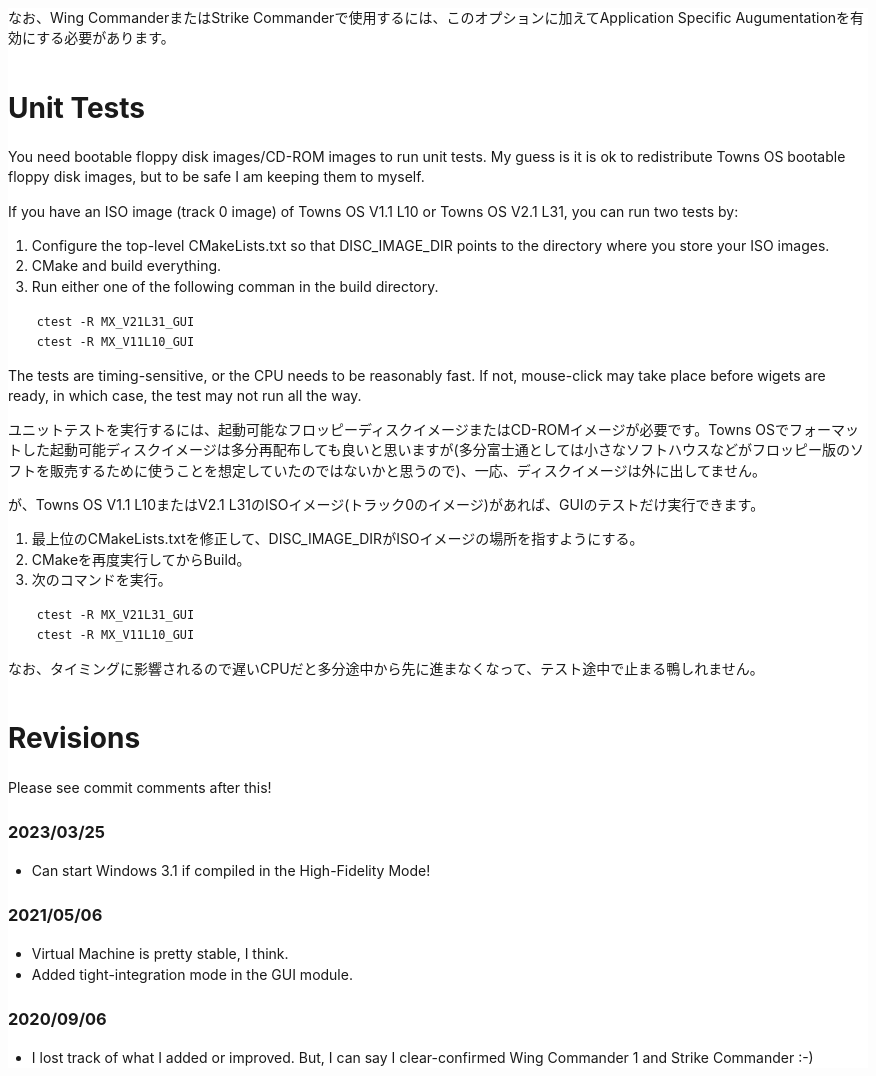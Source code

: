 なお、Wing CommanderまたはStrike Commanderで使用するには、このオプションに加えてApplication Specific Augumentationを有効にする必要があります。




# Unit Tests
You need bootable floppy disk images/CD-ROM images to run unit tests.  My guess is it is ok to redistribute Towns OS bootable floppy disk images, but to be safe I am keeping them to myself.

If you have an ISO image (track 0 image) of Towns OS V1.1 L10 or Towns OS V2.1 L31, you can run two tests by:

1. Configure the top-level CMakeLists.txt so that DISC_IMAGE_DIR points to the directory where you store your ISO images.
2. CMake and build everything.
3. Run either one of the following comman in the build directory.
```
    ctest -R MX_V21L31_GUI
    ctest -R MX_V11L10_GUI
```
The tests are timing-sensitive, or the CPU needs to be reasonably fast.  If not, mouse-click may take place before wigets are ready, in which case, the test may not run all the way.

ユニットテストを実行するには、起動可能なフロッピーディスクイメージまたはCD-ROMイメージが必要です。Towns OSでフォーマットした起動可能ディスクイメージは多分再配布しても良いと思いますが(多分富士通としては小さなソフトハウスなどがフロッピー版のソフトを販売するために使うことを想定していたのではないかと思うので)、一応、ディスクイメージは外に出してません。

が、Towns OS V1.1 L10またはV2.1 L31のISOイメージ(トラック0のイメージ)があれば、GUIのテストだけ実行できます。

1. 最上位のCMakeLists.txtを修正して、DISC_IMAGE_DIRがISOイメージの場所を指すようにする。
2. CMakeを再度実行してからBuild。
3. 次のコマンドを実行。
```
    ctest -R MX_V21L31_GUI
    ctest -R MX_V11L10_GUI
```

なお、タイミングに影響されるので遅いCPUだと多分途中から先に進まなくなって、テスト途中で止まる鴨しれません。




# Revisions
Please see commit comments after this!

### 2023/03/25
- Can start Windows 3.1 if compiled in the High-Fidelity Mode!

### 2021/05/06
- Virtual Machine is pretty stable, I think.
- Added tight-integration mode in the GUI module.

### 2020/09/06
- I lost track of what I added or improved.  But, I can say I clear-confirmed Wing Commander 1 and Strike Commander  :-)
